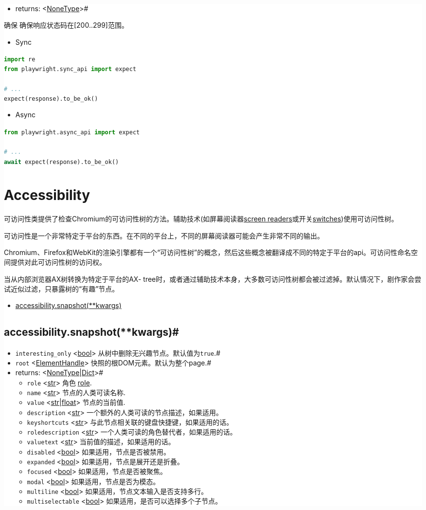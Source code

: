 - returns: \<[NoneType](https://docs.python.org/3/library/constants.html#None)><a name="api-response-assertions-to-be-ok-return">#</a>

确保 确保响应状态码在[200..299]范围。

- Sync

```python
import re
from playwright.sync_api import expect

# ...
expect(response).to_be_ok()
```

- Async

```python
from playwright.async_api import expect

# ...
await expect(response).to_be_ok()
```



# Accessibility

可访问性类提供了检查Chromium的可访问性树的方法。辅助技术(如屏幕阅读器[screen readers](https://en.wikipedia.org/wiki/Screen_reader)或开关[switches](https://en.wikipedia.org/wiki/Switch_access))使用可访问性树。

可访问性是一个非常特定于平台的东西。在不同的平台上，不同的屏幕阅读器可能会产生非常不同的输出。

Chromium、Firefox和WebKit的渲染引擎都有一个“可访问性树”的概念，然后这些概念被翻译成不同的特定于平台的api。可访问性命名空间提供对此可访问性树的访问权。

当从内部浏览器AX树转换为特定于平台的AX- tree时，或者通过辅助技术本身，大多数可访问性树都会被过滤掉。默认情况下，剧作家会尝试近似过滤，只暴露树的“有趣”节点。

- [accessibility.snapshot(**kwargs)](#accessibility-snapshot)

## accessibility.snapshot(**kwargs)<a name="accessibility-snapshot">#</a>

- `interesting_only` \<[bool](https://docs.python.org/3/library/stdtypes.html)> 从树中删除无兴趣节点。默认值为`true`.<a name="accessibility-snapshot-option-interesting-only">#</a>
- `root` \<[ElementHandle](#elementhandle)> 快照的根DOM元素。默认为整个page.<a name="accessibility-snapshot-option-root">#</a>
- returns: \<[NoneType](https://docs.python.org/3/library/constants.html#None)|[Dict](https://docs.python.org/3/library/typing.html#typing.Dict)><a name="accessibility-snapshot-return">#</a>
    - `role` \<[str](https://docs.python.org/3/library/stdtypes.html#text-sequence-type-str)> 角色 [role](https://www.w3.org/TR/wai-aria/#usage_intro).
    - `name` \<[str](https://docs.python.org/3/library/stdtypes.html#text-sequence-type-str)> 节点的人类可读名称.
    - `value` \<[str](https://docs.python.org/3/library/stdtypes.html#text-sequence-type-str)|[float](https://docs.python.org/3/library/stdtypes.html#numeric-types-int-float-complex)> 节点的当前值.
    - `description` \<[str](https://docs.python.org/3/library/stdtypes.html#text-sequence-type-str)> 一个额外的人类可读的节点描述，如果适用。
    - `keyshortcuts` \<[str](https://docs.python.org/3/library/stdtypes.html#text-sequence-type-str)> 与此节点相关联的键盘快捷键，如果适用的话。
    - `roledescription` \<[str](https://docs.python.org/3/library/stdtypes.html#text-sequence-type-str)> 一个人类可读的角色替代者，如果适用的话。
    - `valuetext` \<[str](https://docs.python.org/3/library/stdtypes.html#text-sequence-type-str)>  当前值的描述，如果适用的话。
    - `disabled` \<[bool](https://docs.python.org/3/library/stdtypes.html)> 如果适用，节点是否被禁用。
    - `expanded` \<[bool](https://docs.python.org/3/library/stdtypes.html)> 如果适用，节点是展开还是折叠。
    - `focused` \<[bool](https://docs.python.org/3/library/stdtypes.html)> 如果适用，节点是否被聚焦。
    - `modal` \<[bool](https://docs.python.org/3/library/stdtypes.html)> 如果适用，节点是否为模态。
    - `multiline` \<[bool](https://docs.python.org/3/library/stdtypes.html)> 如果适用，节点文本输入是否支持多行。
    - `multiselectable` \<[bool](https://docs.python.org/3/library/stdtypes.html)> 如果适用，是否可以选择多个子节点。